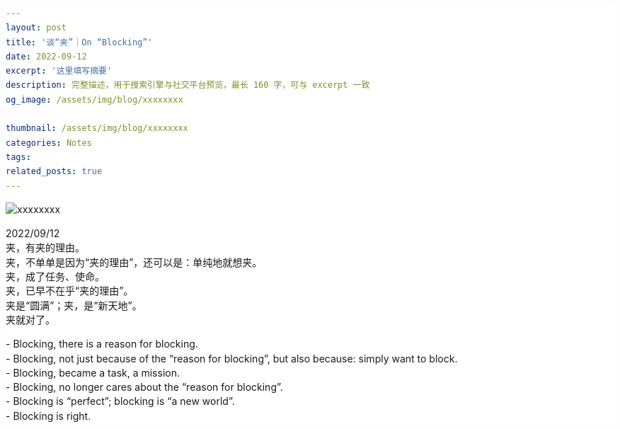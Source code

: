 ```yaml
---
layout: post
title: '谈“夹”｜On “Blocking”'
date: 2022-09-12
excerpt: '这里填写摘要'
description: 完整描述，用于搜索引擎与社交平台预览，最长 160 字，可与 excerpt 一致
og_image: /assets/img/blog/xxxxxxxx

thumbnail: /assets/img/blog/xxxxxxxx
categories: Notes
tags: 
related_posts: true
---
```


<img src="/assets/img/blog/xxxxxxxx" style="width:100%;" alt="xxxxxxxx">

2022/09/12  
夹，有夹的理由。  
夹，不单单是因为“夹的理由”，还可以是：单纯地就想夹。  
夹，成了任务、使命。  
夹，已早不在乎“夹的理由”。  
夹是“圆满”；夹，是“新天地”。  
夹就对了。  
  
\- Blocking, there is a reason for blocking.  
\- Blocking, not just because of the “reason for blocking”, but also because: simply want to block.  
\- Blocking, became a task, a mission.  
\- Blocking, no longer cares about the “reason for blocking”.  
\- Blocking is “perfect”; blocking is “a new world”.  
\- Blocking is right.